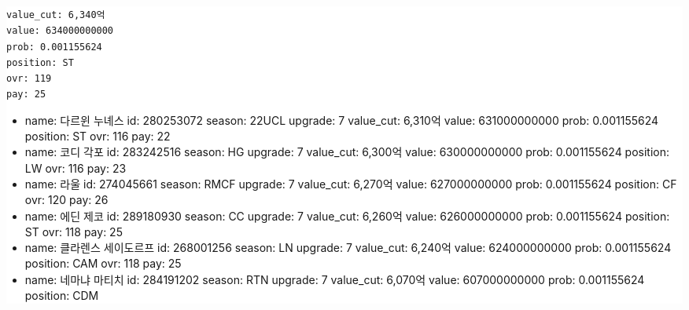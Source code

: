     value_cut: 6,340억
    value: 634000000000
    prob: 0.001155624
    position: ST
    ovr: 119
    pay: 25
  - name: 다르윈 누녜스
    id: 280253072
    season: 22UCL
    upgrade: 7
    value_cut: 6,310억
    value: 631000000000
    prob: 0.001155624
    position: ST
    ovr: 116
    pay: 22
  - name: 코디 각포
    id: 283242516
    season: HG
    upgrade: 7
    value_cut: 6,300억
    value: 630000000000
    prob: 0.001155624
    position: LW
    ovr: 116
    pay: 23
  - name: 라울
    id: 274045661
    season: RMCF
    upgrade: 7
    value_cut: 6,270억
    value: 627000000000
    prob: 0.001155624
    position: CF
    ovr: 120
    pay: 26
  - name: 에딘 제코
    id: 289180930
    season: CC
    upgrade: 7
    value_cut: 6,260억
    value: 626000000000
    prob: 0.001155624
    position: ST
    ovr: 118
    pay: 25
  - name: 클라렌스 세이도르프
    id: 268001256
    season: LN
    upgrade: 7
    value_cut: 6,240억
    value: 624000000000
    prob: 0.001155624
    position: CAM
    ovr: 118
    pay: 25
  - name: 네마냐 마티치
    id: 284191202
    season: RTN
    upgrade: 7
    value_cut: 6,070억
    value: 607000000000
    prob: 0.001155624
    position: CDM
